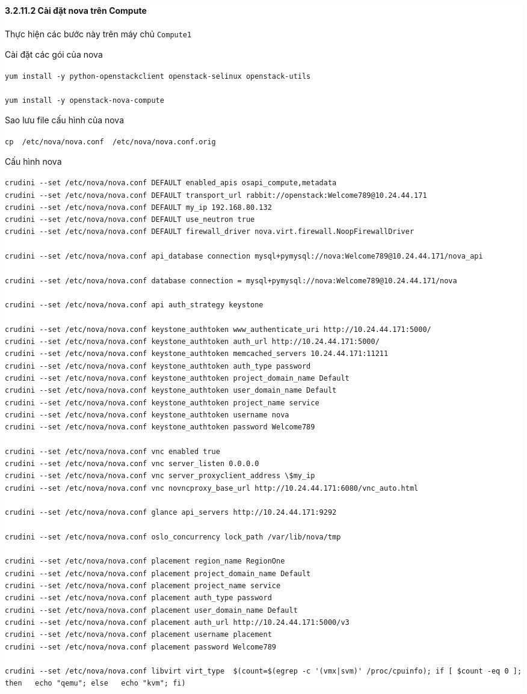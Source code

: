 #### 3.2.11.2 Cài đặt nova trên Compute

Thực hiện các bước này trên máy chủ `Compute1`

Cài đặt các gói của nova

```
yum install -y python-openstackclient openstack-selinux openstack-utils

yum install -y openstack-nova-compute
```

Sao lưu file cấu hình của nova 

```
cp  /etc/nova/nova.conf  /etc/nova/nova.conf.orig
```

Cấu hình nova

```
crudini --set /etc/nova/nova.conf DEFAULT enabled_apis osapi_compute,metadata
crudini --set /etc/nova/nova.conf DEFAULT transport_url rabbit://openstack:Welcome789@10.24.44.171
crudini --set /etc/nova/nova.conf DEFAULT my_ip 192.168.80.132
crudini --set /etc/nova/nova.conf DEFAULT use_neutron true
crudini --set /etc/nova/nova.conf DEFAULT firewall_driver nova.virt.firewall.NoopFirewallDriver

crudini --set /etc/nova/nova.conf api_database connection mysql+pymysql://nova:Welcome789@10.24.44.171/nova_api

crudini --set /etc/nova/nova.conf database connection = mysql+pymysql://nova:Welcome789@10.24.44.171/nova

crudini --set /etc/nova/nova.conf api auth_strategy keystone

crudini --set /etc/nova/nova.conf keystone_authtoken www_authenticate_uri http://10.24.44.171:5000/
crudini --set /etc/nova/nova.conf keystone_authtoken auth_url http://10.24.44.171:5000/
crudini --set /etc/nova/nova.conf keystone_authtoken memcached_servers 10.24.44.171:11211
crudini --set /etc/nova/nova.conf keystone_authtoken auth_type password
crudini --set /etc/nova/nova.conf keystone_authtoken project_domain_name Default
crudini --set /etc/nova/nova.conf keystone_authtoken user_domain_name Default
crudini --set /etc/nova/nova.conf keystone_authtoken project_name service
crudini --set /etc/nova/nova.conf keystone_authtoken username nova
crudini --set /etc/nova/nova.conf keystone_authtoken password Welcome789

crudini --set /etc/nova/nova.conf vnc enabled true
crudini --set /etc/nova/nova.conf vnc server_listen 0.0.0.0
crudini --set /etc/nova/nova.conf vnc server_proxyclient_address \$my_ip
crudini --set /etc/nova/nova.conf vnc novncproxy_base_url http://10.24.44.171:6080/vnc_auto.html

crudini --set /etc/nova/nova.conf glance api_servers http://10.24.44.171:9292

crudini --set /etc/nova/nova.conf oslo_concurrency lock_path /var/lib/nova/tmp

crudini --set /etc/nova/nova.conf placement region_name RegionOne
crudini --set /etc/nova/nova.conf placement project_domain_name Default
crudini --set /etc/nova/nova.conf placement project_name service
crudini --set /etc/nova/nova.conf placement auth_type password
crudini --set /etc/nova/nova.conf placement user_domain_name Default
crudini --set /etc/nova/nova.conf placement auth_url http://10.24.44.171:5000/v3
crudini --set /etc/nova/nova.conf placement username placement
crudini --set /etc/nova/nova.conf placement password Welcome789

crudini --set /etc/nova/nova.conf libvirt virt_type  $(count=$(egrep -c '(vmx|svm)' /proc/cpuinfo); if [ $count -eq 0 ];then   echo "qemu"; else   echo "kvm"; fi)

```
